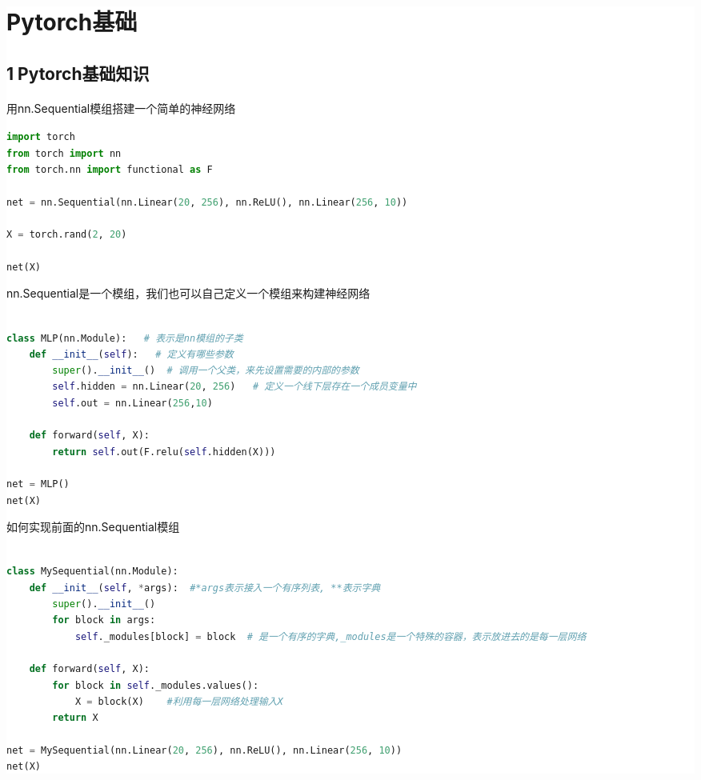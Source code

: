 # Pytorch基础
## 1 Pytorch基础知识

用nn.Sequential模组搭建一个简单的神经网络
```python
import torch
from torch import nn
from torch.nn import functional as F

net = nn.Sequential(nn.Linear(20, 256), nn.ReLU(), nn.Linear(256, 10))

X = torch.rand(2, 20)

net(X)

```
nn.Sequential是一个模组，我们也可以自己定义一个模组来构建神经网络

```python

class MLP(nn.Module):   # 表示是nn模组的子类
    def __init__(self):   # 定义有哪些参数
        super().__init__()  # 调用一个父类，来先设置需要的内部的参数
        self.hidden = nn.Linear(20, 256)   # 定义一个线下层存在一个成员变量中
        self.out = nn.Linear(256,10)

    def forward(self, X):
        return self.out(F.relu(self.hidden(X)))

net = MLP()
net(X)

```

如何实现前面的nn.Sequential模组
```python

class MySequential(nn.Module):
    def __init__(self, *args):  #*args表示接入一个有序列表, **表示字典
        super().__init__()
        for block in args:
            self._modules[block] = block  # 是一个有序的字典,_modules是一个特殊的容器，表示放进去的是每一层网络

    def forward(self, X):
        for block in self._modules.values():
            X = block(X)    #利用每一层网络处理输入X
        return X

net = MySequential(nn.Linear(20, 256), nn.ReLU(), nn.Linear(256, 10))
net(X)

```
